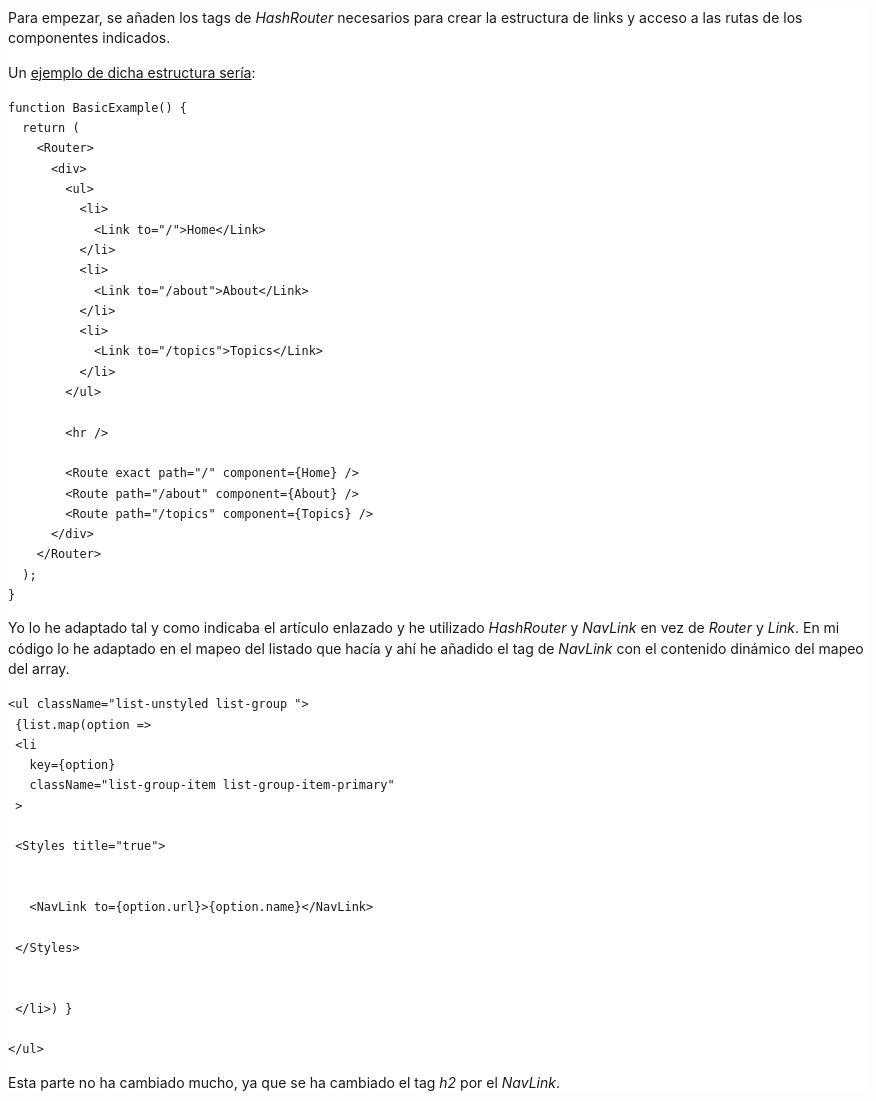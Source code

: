 Para empezar, se añaden los tags de _HashRouter_ necesarios para crear la estructura de links y acceso a las rutas de los componentes indicados.

Un [ejemplo de dicha estructura sería](https://reacttraining.com/react-router/web/example/basic):
```
function BasicExample() {
  return (
    <Router>
      <div>
        <ul>
          <li>
            <Link to="/">Home</Link>
          </li>
          <li>
            <Link to="/about">About</Link>
          </li>
          <li>
            <Link to="/topics">Topics</Link>
          </li>
        </ul>

        <hr />

        <Route exact path="/" component={Home} />
        <Route path="/about" component={About} />
        <Route path="/topics" component={Topics} />
      </div>
    </Router>
  );
}
```

Yo lo he adaptado tal y como indicaba el artículo enlazado y he utilizado _HashRouter_ y _NavLink_ en vez de _Router_ y _Link_. En mi código lo he adaptado en el mapeo del listado que hacía y ahí he añadido el tag de _NavLink_ con el contenido dinámico del mapeo del array.
```
<ul className="list-unstyled list-group ">
 {list.map(option =>
 <li
   key={option}                                       
   className="list-group-item list-group-item-primary"
 >

 <Styles title="true">


   <NavLink to={option.url}>{option.name}</NavLink>

 </Styles>


 </li>) }

</ul>  
```
Esta parte no ha cambiado mucho, ya que se ha cambiado el tag _h2_ por el _NavLink_.
